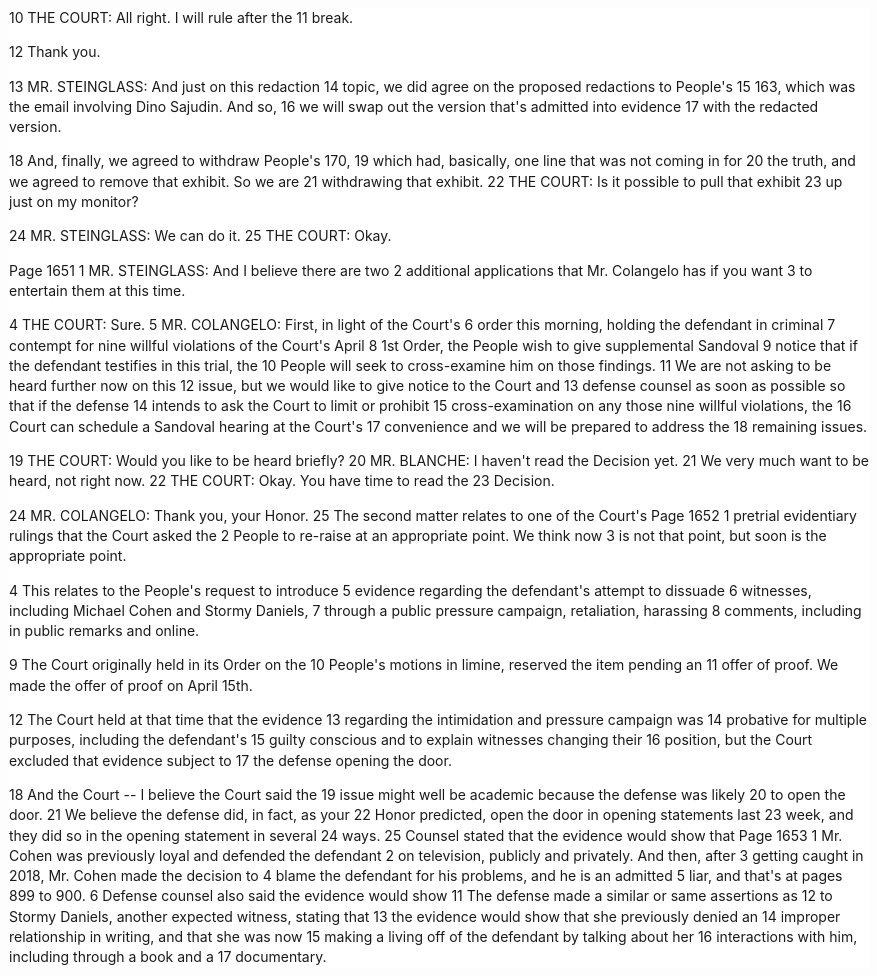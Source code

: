 10 THE COURT: All right. I will rule after the 11 break.

12 Thank you.

13 MR. STEINGLASS: And just on this redaction 14 topic, we did agree on the proposed redactions to People's 15 163, which was the email involving Dino Sajudin. And so, 16 we will swap out the version that's admitted into evidence 17 with the redacted version.

18 And, finally, we agreed to withdraw People's 170, 19 which had, basically, one line that was not coming in for 20 the truth, and we agreed to remove that exhibit. So we are 21 withdrawing that exhibit. 22 THE COURT: Is it possible to pull that exhibit 23 up just on my monitor?

24 MR. STEINGLASS: We can do it. 25 THE COURT: Okay.

Page 1651 1 MR. STEINGLASS: And I believe there are two 2 additional applications that Mr. Colangelo has if you want 3 to entertain them at this time.

4 THE COURT: Sure. 5 MR. COLANGELO: First, in light of the Court's 6 order this morning, holding the defendant in criminal 7 contempt for nine willful violations of the Court's April 8 1st Order, the People wish to give supplemental Sandoval 9 notice that if the defendant testifies in this trial, the 10 People will seek to cross-examine him on those findings. 11 We are not asking to be heard further now on this 12 issue, but we would like to give notice to the Court and 13 defense counsel as soon as possible so that if the defense 14 intends to ask the Court to limit or prohibit 15 cross-examination on any those nine willful violations, the 16 Court can schedule a Sandoval hearing at the Court's 17 convenience and we will be prepared to address the 18 remaining issues.

19 THE COURT: Would you like to be heard briefly? 20 MR. BLANCHE: I haven't read the Decision yet. 21 We very much want to be heard, not right now. 22 THE COURT: Okay. You have time to read the 23 Decision.

24 MR. COLANGELO: Thank you, your Honor. 25 The second matter relates to one of the Court's Page 1652 1 pretrial evidentiary rulings that the Court asked the 2 People to re-raise at an appropriate point. We think now 3 is not that point, but soon is the appropriate point.

4 This relates to the People's request to introduce 5 evidence regarding the defendant's attempt to dissuade 6 witnesses, including Michael Cohen and Stormy Daniels, 7 through a public pressure campaign, retaliation, harassing 8 comments, including in public remarks and online.

9 The Court originally held in its Order on the 10 People's motions in limine, reserved the item pending an 11 offer of proof. We made the offer of proof on April 15th.

12 The Court held at that time that the evidence 13 regarding the intimidation and pressure campaign was 14 probative for multiple purposes, including the defendant's 15 guilty conscious and to explain witnesses changing their 16 position, but the Court excluded that evidence subject to 17 the defense opening the door.

18 And the Court -- I believe the Court said the 19 issue might well be academic because the defense was likely 20 to open the door. 21 We believe the defense did, in fact, as your 22 Honor predicted, open the door in opening statements last 23 week, and they did so in the opening statement in several 24 ways. 25 Counsel stated that the evidence would show that Page 1653 1 Mr. Cohen was previously loyal and defended the defendant 2 on television, publicly and privately. And then, after 3 getting caught in 2018, Mr. Cohen made the decision to 4 blame the defendant for his problems, and he is an admitted 5 liar, and that's at pages 899 to 900. 6 Defense counsel also said the evidence would show 11 The defense made a similar or same assertions as 12 to Stormy Daniels, another expected witness, stating that 13 the evidence would show that she previously denied an 14 improper relationship in writing, and that she was now 15 making a living off of the defendant by talking about her 16 interactions with him, including through a book and a 17 documentary.
